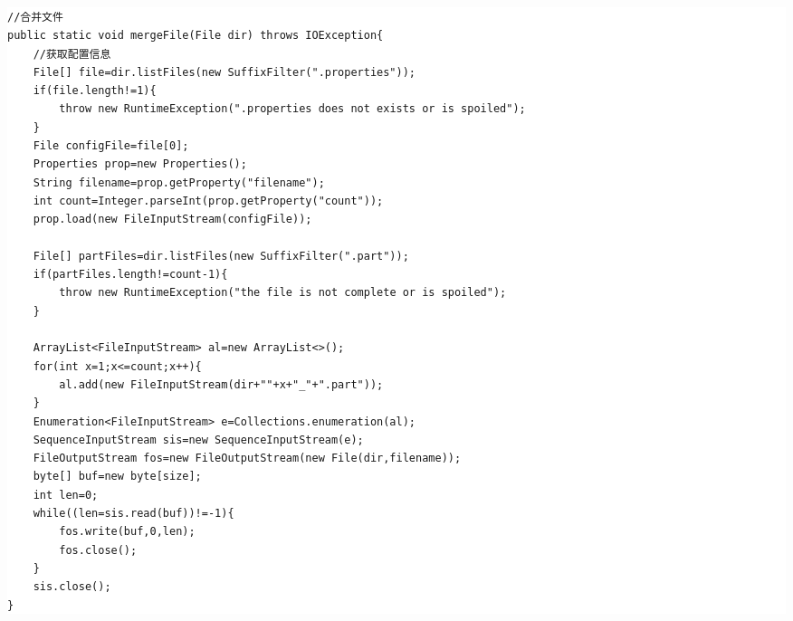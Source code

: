 	//合并文件
	public static void mergeFile(File dir) throws IOException{
		//获取配置信息
		File[] file=dir.listFiles(new SuffixFilter(".properties"));
		if(file.length!=1){
			throw new RuntimeException(".properties does not exists or is spoiled");
		}
		File configFile=file[0];
		Properties prop=new Properties();
		String filename=prop.getProperty("filename");
		int count=Integer.parseInt(prop.getProperty("count"));
		prop.load(new FileInputStream(configFile));
		
		File[] partFiles=dir.listFiles(new SuffixFilter(".part"));
		if(partFiles.length!=count-1){
			throw new RuntimeException("the file is not complete or is spoiled");
		}
		
		ArrayList<FileInputStream> al=new ArrayList<>();
		for(int x=1;x<=count;x++){
			al.add(new FileInputStream(dir+""+x+"_"+".part"));
		}
		Enumeration<FileInputStream> e=Collections.enumeration(al);
		SequenceInputStream sis=new SequenceInputStream(e);
		FileOutputStream fos=new FileOutputStream(new File(dir,filename));
		byte[] buf=new byte[size];
		int len=0;
		while((len=sis.read(buf))!=-1){
			fos.write(buf,0,len);
			fos.close();
		}
		sis.close();
	}